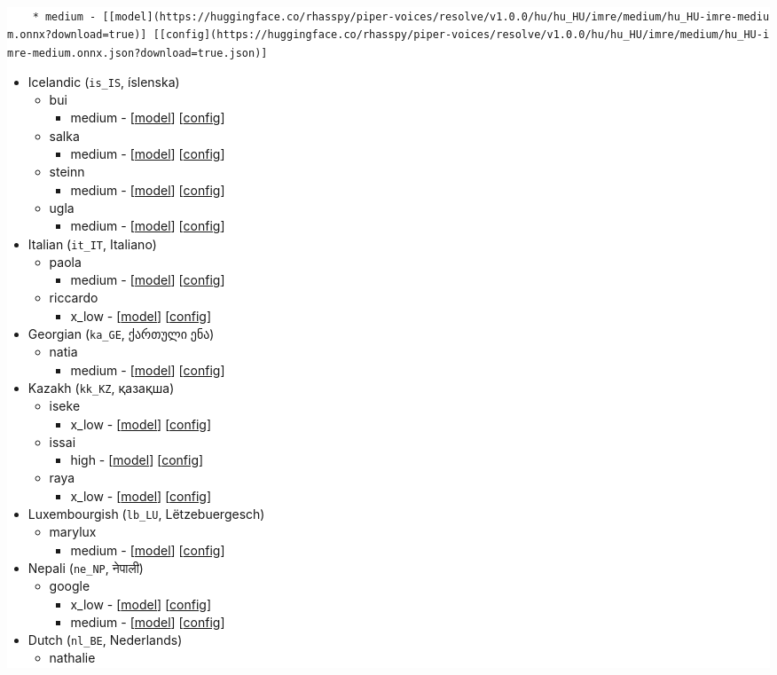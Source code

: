         * medium - [[model](https://huggingface.co/rhasspy/piper-voices/resolve/v1.0.0/hu/hu_HU/imre/medium/hu_HU-imre-medium.onnx?download=true)] [[config](https://huggingface.co/rhasspy/piper-voices/resolve/v1.0.0/hu/hu_HU/imre/medium/hu_HU-imre-medium.onnx.json?download=true.json)]
* Icelandic (`is_IS`, íslenska)
    * bui
        * medium - [[model](https://huggingface.co/rhasspy/piper-voices/resolve/v1.0.0/is/is_IS/bui/medium/is_IS-bui-medium.onnx?download=true)] [[config](https://huggingface.co/rhasspy/piper-voices/resolve/v1.0.0/is/is_IS/bui/medium/is_IS-bui-medium.onnx.json?download=true.json)]
    * salka
        * medium - [[model](https://huggingface.co/rhasspy/piper-voices/resolve/v1.0.0/is/is_IS/salka/medium/is_IS-salka-medium.onnx?download=true)] [[config](https://huggingface.co/rhasspy/piper-voices/resolve/v1.0.0/is/is_IS/salka/medium/is_IS-salka-medium.onnx.json?download=true.json)]
    * steinn
        * medium - [[model](https://huggingface.co/rhasspy/piper-voices/resolve/v1.0.0/is/is_IS/steinn/medium/is_IS-steinn-medium.onnx?download=true)] [[config](https://huggingface.co/rhasspy/piper-voices/resolve/v1.0.0/is/is_IS/steinn/medium/is_IS-steinn-medium.onnx.json?download=true.json)]
    * ugla
        * medium - [[model](https://huggingface.co/rhasspy/piper-voices/resolve/v1.0.0/is/is_IS/ugla/medium/is_IS-ugla-medium.onnx?download=true)] [[config](https://huggingface.co/rhasspy/piper-voices/resolve/v1.0.0/is/is_IS/ugla/medium/is_IS-ugla-medium.onnx.json?download=true.json)]
* Italian (`it_IT`, Italiano)
    * paola
        * medium - [[model](https://huggingface.co/rhasspy/piper-voices/resolve/v1.0.0/it/it_IT/paola/medium/it_IT-paola-medium.onnx?download=true)] [[config](https://huggingface.co/rhasspy/piper-voices/resolve/v1.0.0/it/it_IT/paola/medium/it_IT-paola-medium.onnx.json?download=true.json)]
    * riccardo
        * x_low - [[model](https://huggingface.co/rhasspy/piper-voices/resolve/v1.0.0/it/it_IT/riccardo/x_low/it_IT-riccardo-x_low.onnx?download=true)] [[config](https://huggingface.co/rhasspy/piper-voices/resolve/v1.0.0/it/it_IT/riccardo/x_low/it_IT-riccardo-x_low.onnx.json?download=true.json)]
* Georgian (`ka_GE`, ქართული ენა)
    * natia
        * medium - [[model](https://huggingface.co/rhasspy/piper-voices/resolve/v1.0.0/ka/ka_GE/natia/medium/ka_GE-natia-medium.onnx?download=true)] [[config](https://huggingface.co/rhasspy/piper-voices/resolve/v1.0.0/ka/ka_GE/natia/medium/ka_GE-natia-medium.onnx.json?download=true.json)]
* Kazakh (`kk_KZ`, қазақша)
    * iseke
        * x_low - [[model](https://huggingface.co/rhasspy/piper-voices/resolve/v1.0.0/kk/kk_KZ/iseke/x_low/kk_KZ-iseke-x_low.onnx?download=true)] [[config](https://huggingface.co/rhasspy/piper-voices/resolve/v1.0.0/kk/kk_KZ/iseke/x_low/kk_KZ-iseke-x_low.onnx.json?download=true.json)]
    * issai
        * high - [[model](https://huggingface.co/rhasspy/piper-voices/resolve/v1.0.0/kk/kk_KZ/issai/high/kk_KZ-issai-high.onnx?download=true)] [[config](https://huggingface.co/rhasspy/piper-voices/resolve/v1.0.0/kk/kk_KZ/issai/high/kk_KZ-issai-high.onnx.json?download=true.json)]
    * raya
        * x_low - [[model](https://huggingface.co/rhasspy/piper-voices/resolve/v1.0.0/kk/kk_KZ/raya/x_low/kk_KZ-raya-x_low.onnx?download=true)] [[config](https://huggingface.co/rhasspy/piper-voices/resolve/v1.0.0/kk/kk_KZ/raya/x_low/kk_KZ-raya-x_low.onnx.json?download=true.json)]
* Luxembourgish (`lb_LU`, Lëtzebuergesch)
    * marylux
        * medium - [[model](https://huggingface.co/rhasspy/piper-voices/resolve/v1.0.0/lb/lb_LU/marylux/medium/lb_LU-marylux-medium.onnx?download=true)] [[config](https://huggingface.co/rhasspy/piper-voices/resolve/v1.0.0/lb/lb_LU/marylux/medium/lb_LU-marylux-medium.onnx.json?download=true.json)]
* Nepali (`ne_NP`, नेपाली)
    * google
        * x_low - [[model](https://huggingface.co/rhasspy/piper-voices/resolve/v1.0.0/ne/ne_NP/google/x_low/ne_NP-google-x_low.onnx?download=true)] [[config](https://huggingface.co/rhasspy/piper-voices/resolve/v1.0.0/ne/ne_NP/google/x_low/ne_NP-google-x_low.onnx.json?download=true.json)]
        * medium - [[model](https://huggingface.co/rhasspy/piper-voices/resolve/v1.0.0/ne/ne_NP/google/medium/ne_NP-google-medium.onnx?download=true)] [[config](https://huggingface.co/rhasspy/piper-voices/resolve/v1.0.0/ne/ne_NP/google/medium/ne_NP-google-medium.onnx.json?download=true.json)]
* Dutch (`nl_BE`, Nederlands)
    * nathalie
